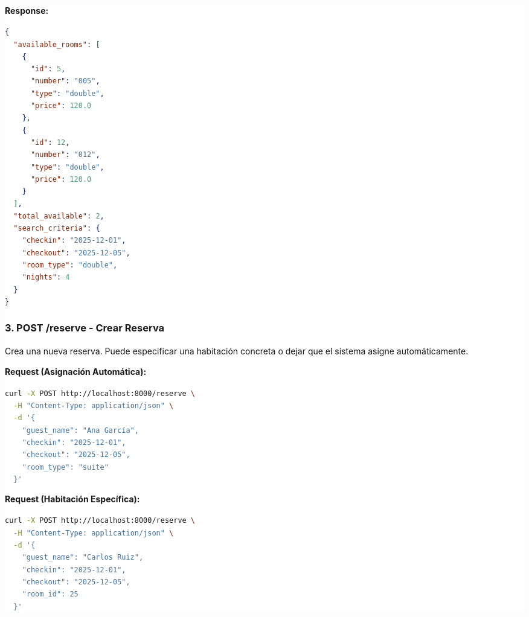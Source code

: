 **Response:**
```json
{
  "available_rooms": [
    {
      "id": 5,
      "number": "005",
      "type": "double",
      "price": 120.0
    },
    {
      "id": 12,
      "number": "012",
      "type": "double", 
      "price": 120.0
    }
  ],
  "total_available": 2,
  "search_criteria": {
    "checkin": "2025-12-01",
    "checkout": "2025-12-05",
    "room_type": "double",
    "nights": 4
  }
}
```

### 3. POST /reserve - Crear Reserva

Crea una nueva reserva. Puede especificar una habitación concreta o dejar que el sistema asigne automáticamente.

**Request (Asignación Automática):**
```bash
curl -X POST http://localhost:8000/reserve \
  -H "Content-Type: application/json" \
  -d '{
    "guest_name": "Ana García",
    "checkin": "2025-12-01",
    "checkout": "2025-12-05",
    "room_type": "suite"
  }'
```

**Request (Habitación Específica):**
```bash
curl -X POST http://localhost:8000/reserve \
  -H "Content-Type: application/json" \
  -d '{
    "guest_name": "Carlos Ruiz",
    "checkin": "2025-12-01", 
    "checkout": "2025-12-05",
    "room_id": 25
  }'
```
